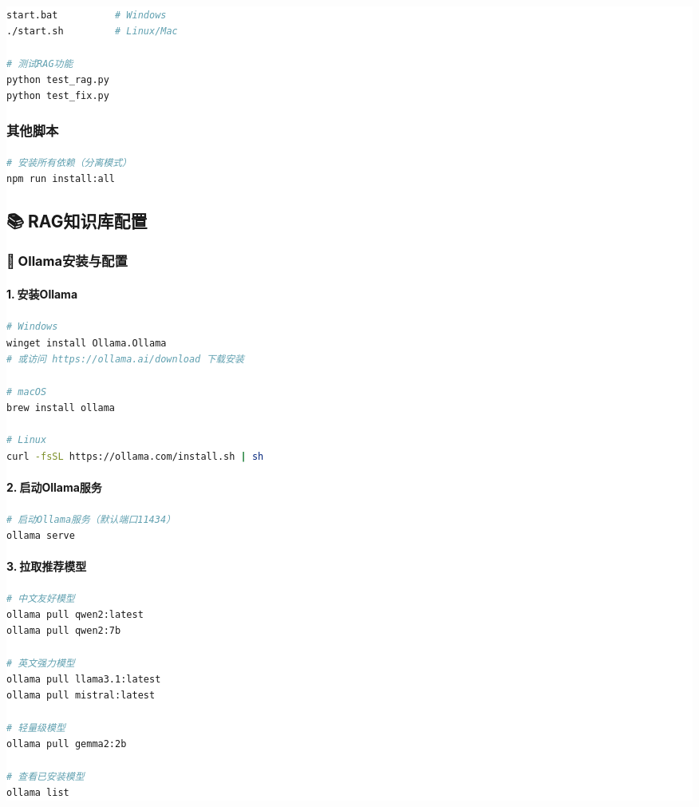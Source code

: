 ```bash
start.bat          # Windows
./start.sh         # Linux/Mac

# 测试RAG功能
python test_rag.py
python test_fix.py
```

### 其他脚本
```bash
# 安装所有依赖（分离模式）
npm run install:all
```

## 📚 RAG知识库配置

### 🔧 Ollama安装与配置

#### 1. 安装Ollama
```bash
# Windows
winget install Ollama.Ollama
# 或访问 https://ollama.ai/download 下载安装

# macOS
brew install ollama

# Linux
curl -fsSL https://ollama.com/install.sh | sh
```

#### 2. 启动Ollama服务
```bash
# 启动Ollama服务（默认端口11434）
ollama serve
```

#### 3. 拉取推荐模型
```bash
# 中文友好模型
ollama pull qwen2:latest
ollama pull qwen2:7b

# 英文强力模型  
ollama pull llama3.1:latest
ollama pull mistral:latest

# 轻量级模型
ollama pull gemma2:2b

# 查看已安装模型
ollama list
```
